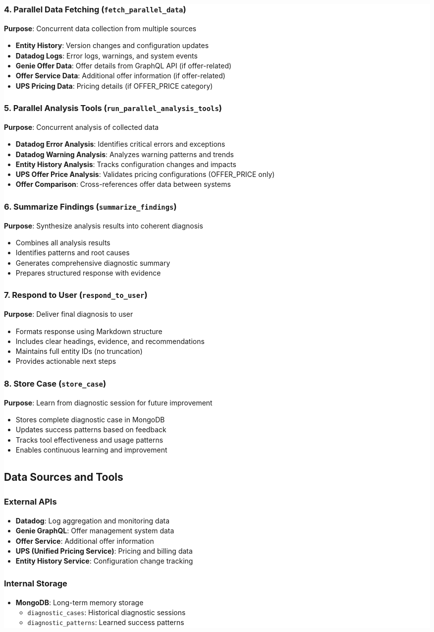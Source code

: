 ### 4. Parallel Data Fetching (`fetch_parallel_data`)
**Purpose**: Concurrent data collection from multiple sources
- **Entity History**: Version changes and configuration updates
- **Datadog Logs**: Error logs, warnings, and system events
- **Genie Offer Data**: Offer details from GraphQL API (if offer-related)
- **Offer Service Data**: Additional offer information (if offer-related)
- **UPS Pricing Data**: Pricing details (if OFFER_PRICE category)

### 5. Parallel Analysis Tools (`run_parallel_analysis_tools`)
**Purpose**: Concurrent analysis of collected data
- **Datadog Error Analysis**: Identifies critical errors and exceptions
- **Datadog Warning Analysis**: Analyzes warning patterns and trends
- **Entity History Analysis**: Tracks configuration changes and impacts
- **UPS Offer Price Analysis**: Validates pricing configurations (OFFER_PRICE only)
- **Offer Comparison**: Cross-references offer data between systems

### 6. Summarize Findings (`summarize_findings`)
**Purpose**: Synthesize analysis results into coherent diagnosis
- Combines all analysis results
- Identifies patterns and root causes
- Generates comprehensive diagnostic summary
- Prepares structured response with evidence

### 7. Respond to User (`respond_to_user`)
**Purpose**: Deliver final diagnosis to user
- Formats response using Markdown structure
- Includes clear headings, evidence, and recommendations
- Maintains full entity IDs (no truncation)
- Provides actionable next steps

### 8. Store Case (`store_case`)
**Purpose**: Learn from diagnostic session for future improvement
- Stores complete diagnostic case in MongoDB
- Updates success patterns based on feedback
- Tracks tool effectiveness and usage patterns
- Enables continuous learning and improvement

## Data Sources and Tools

### External APIs
- **Datadog**: Log aggregation and monitoring data
- **Genie GraphQL**: Offer management system data
- **Offer Service**: Additional offer information
- **UPS (Unified Pricing Service)**: Pricing and billing data
- **Entity History Service**: Configuration change tracking

### Internal Storage
- **MongoDB**: Long-term memory storage
  - `diagnostic_cases`: Historical diagnostic sessions
  - `diagnostic_patterns`: Learned success patterns
